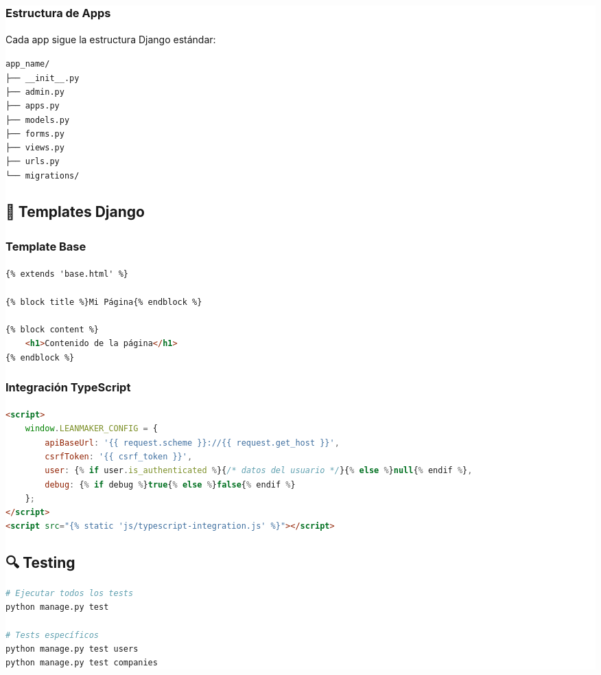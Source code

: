 ```bash
```

### Estructura de Apps
Cada app sigue la estructura Django estándar:
```
app_name/
├── __init__.py
├── admin.py
├── apps.py
├── models.py
├── forms.py
├── views.py
├── urls.py
└── migrations/
```

## 📝 Templates Django

### Template Base
```html
{% extends 'base.html' %}

{% block title %}Mi Página{% endblock %}

{% block content %}
    <h1>Contenido de la página</h1>
{% endblock %}
```

### Integración TypeScript
```html
<script>
    window.LEANMAKER_CONFIG = {
        apiBaseUrl: '{{ request.scheme }}://{{ request.get_host }}',
        csrfToken: '{{ csrf_token }}',
        user: {% if user.is_authenticated %}{/* datos del usuario */}{% else %}null{% endif %},
        debug: {% if debug %}true{% else %}false{% endif %}
    };
</script>
<script src="{% static 'js/typescript-integration.js' %}"></script>
```

## 🔍 Testing

```bash
# Ejecutar todos los tests
python manage.py test

# Tests específicos
python manage.py test users
python manage.py test companies
```
